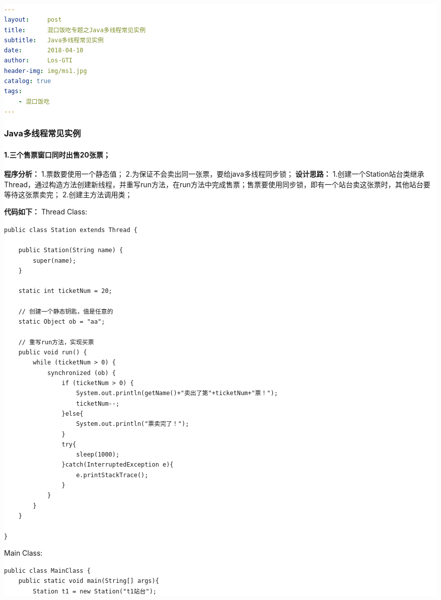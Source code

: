 ```yaml
---
layout:     post
title:      混口饭吃专题之Java多线程常见实例
subtitle:   Java多线程常见实例
date:       2018-04-10
author:     Los-GTI
header-img: img/ms1.jpg
catalog: true
tags:
    - 混口饭吃
---
```


### Java多线程常见实例

#### 1.三个售票窗口同时出售20张票；
**程序分析：**
1.票数要使用一个静态值；
2.为保证不会卖出同一张票，要给java多线程同步锁；
**设计思路：**
1.创建一个Station站台类继承Thread，通过构造方法创建新线程，并重写run方法，在run方法中完成售票；售票要使用同步锁，即有一个站台卖这张票时，其他站台要等待这张票卖完；
2.创建主方法调用类；

**代码如下：**
Thread Class:
```
public class Station extends Thread {

	public Station(String name) {
		super(name);
	}

	static int ticketNum = 20;

	// 创建一个静态钥匙，值是任意的
	static Object ob = "aa";

	// 重写run方法，实现买票
	public void run() {
		while (ticketNum > 0) {
			synchronized (ob) {
				if (ticketNum > 0) {
					System.out.println(getName()+"卖出了第"+ticketNum+"票！");
					ticketNum--;
				}else{
					System.out.println("票卖完了！");
				}
				try{
					sleep(1000);
				}catch(InterruptedException e){
					e.printStackTrace();
				}
			}
		}
	}

}
```
Main Class:
```
public class MainClass {
	public static void main(String[] args){
		Station t1 = new Station("t1站台");
```